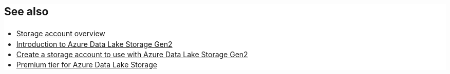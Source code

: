 ## See also

- [Storage account overview](../common/storage-account-overview.md)
- [Introduction to Azure Data Lake Storage Gen2](data-lake-storage-introduction.md)
- [Create a storage account to use with Azure Data Lake Storage Gen2](create-data-lake-storage-account.md)
- [Premium tier for Azure Data Lake Storage](premium-tier-for-data-lake-storage.md)
